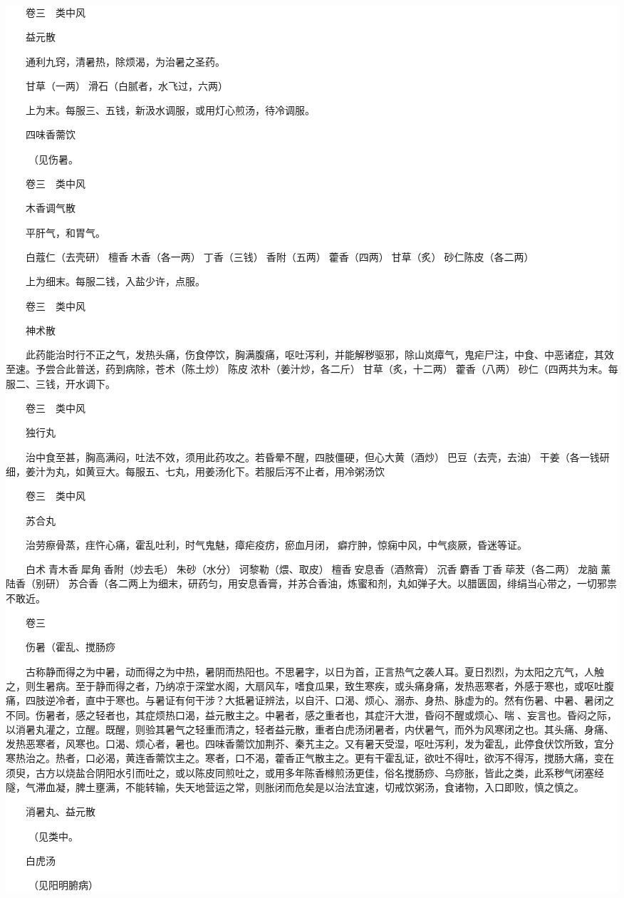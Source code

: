 　　卷三　类中风

　　益元散

　　通利九窍，清暑热，除烦渴，为治暑之圣药。

　　甘草（一两） 滑石（白腻者，水飞过，六两）

　　上为末。每服三、五钱，新汲水调服，或用灯心煎汤，待冷调服。

　　四味香薷饮

　　 （见伤暑。

　　卷三　类中风

　　木香调气散

　　平肝气，和胃气。

　　白蔻仁（去壳研） 檀香 木香（各一两） 丁香（三钱） 香附（五两） 藿香（四两） 甘草（炙） 砂仁陈皮（各二两）

　　上为细末。每服二钱，入盐少许，点服。

　　卷三　类中风

　　神术散

　　此药能治时行不正之气，发热头痛，伤食停饮，胸满腹痛，呕吐泻利，并能解秽驱邪，除山岚瘴气，鬼疟尸注，中食、中恶诸症，其效至速。予尝合此普送，药到病除，苍术（陈土炒） 陈皮 浓朴（姜汁炒，各二斤） 甘草（炙，十二两） 藿香（八两） 砂仁（四两共为末。每服二、三钱，开水调下。

　　卷三　类中风

　　独行丸

　　治中食至甚，胸高满闷，吐法不效，须用此药攻之。若昏晕不醒，四肢僵硬，但心大黄（酒炒） 巴豆（去壳，去油） 干姜（各一钱研细，姜汁为丸，如黄豆大。每服五、七丸，用姜汤化下。若服后泻不止者，用冷粥汤饮

　　卷三　类中风

　　苏合丸

　　治劳瘵骨蒸，疰忤心痛，霍乱吐利，时气鬼魅，瘴疟疫疠，瘀血月闭， 癖疔肿，惊痫中风，中气痰厥，昏迷等证。

　　白术 青木香 犀角 香附（炒去毛） 朱砂（水分） 诃黎勒（煨、取皮） 檀香 安息香（酒熬膏） 沉香 麝香 丁香 荜茇（各二两） 龙脑 薰陆香（别研） 苏合香（各二两上为细末，研药匀，用安息香膏，并苏合香油，炼蜜和剂，丸如弹子大。以腊匮固，绯绢当心带之，一切邪祟不敢近。

　　卷三

　　伤暑（霍乱、搅肠痧

　　古称静而得之为中暑，动而得之为中热，暑阴而热阳也。不思暑字，以日为首，正言热气之袭人耳。夏日烈烈，为太阳之亢气，人触之，则生暑病。至于静而得之者，乃纳凉于深堂水阁，大扇风车，嗜食瓜果，致生寒疾，或头痛身痛，发热恶寒者，外感于寒也，或呕吐腹痛，四肢逆冷者，直中于寒也。与暑证有何干涉？大抵暑证辨法，以自汗、口渴、烦心、溺赤、身热、脉虚为的。然有伤暑、中暑、暑闭之不同。伤暑者，感之轻者也，其症烦热口渴，益元散主之。中暑者，感之重者也，其症汗大泄，昏闷不醒或烦心、喘 、妄言也。昏闷之际，以消暑丸灌之，立醒。既醒，则验其暑气之轻重而清之，轻者益元散，重者白虎汤闭暑者，内伏暑气，而外为风寒闭之也。其头痛、身痛、发热恶寒者，风寒也。口渴、烦心者，暑也。四味香薷饮加荆芥、秦艽主之。又有暑天受湿，呕吐泻利，发为霍乱，此停食伏饮所致，宜分寒热治之。热者，口必渴，黄连香薷饮主之。寒者，口不渴，藿香正气散主之。更有干霍乱证，欲吐不得吐，欲泻不得泻，搅肠大痛，变在须臾，古方以烧盐合阴阳水引而吐之，或以陈皮同煎吐之，或用多年陈香橼煎汤更佳，俗名搅肠痧、乌痧胀，皆此之类，此系秽气闭塞经隧，气滞血凝，脾土壅满，不能转输，失天地营运之常，则胀闭而危矣是以治法宜速，切戒饮粥汤，食诸物，入口即败，慎之慎之。

　　消暑丸、益元散

　　 （见类中。

　　白虎汤

　　 （见阳明腑病）
